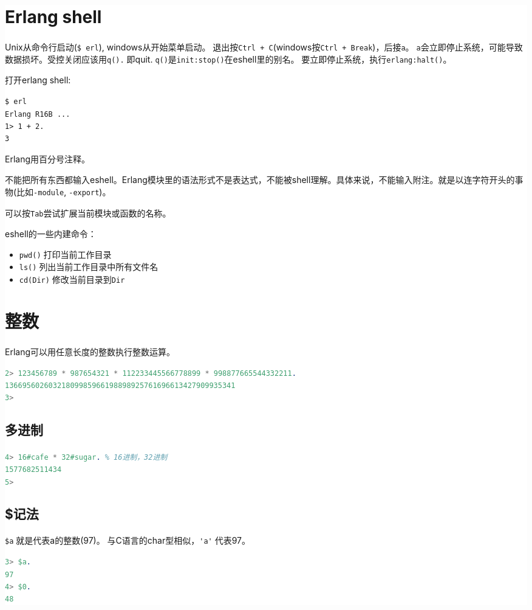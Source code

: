 # Erlang shell

Unix从命令行启动(`$ erl`), windows从开始菜单启动。
退出按`Ctrl + C`(windows按`Ctrl + Break`)，后接`a`。
`a`会立即停止系统，可能导致数据损坏。受控关闭应该用`q().` 即quit. `q()`是`init:stop()`在eshell里的别名。
要立即停止系统，执行`erlang:halt()`。

打开erlang shell:

```shell
$ erl
Erlang R16B ...
1> 1 + 2.
3
```

Erlang用百分号注释。

不能把所有东西都输入eshell。Erlang模块里的语法形式不是表达式，不能被shell理解。具体来说，不能输入附注。就是以连字符开头的事物(比如`-module`, `-export`)。

可以按`Tab`尝试扩展当前模块或函数的名称。

eshell的一些内建命令：

*   `pwd()` 打印当前工作目录
*   `ls()` 列出当前工作目录中所有文件名
*   `cd(Dir)` 修改当前目录到`Dir`

# 整数

Erlang可以用任意长度的整数执行整数运算。

```erlang
2> 123456789 * 987654321 * 112233445566778899 * 998877665544332211.
13669560260321809985966198898925761696613427909935341
3>
```

## 多进制

```erlang
4> 16#cafe * 32#sugar. % 16进制，32进制
1577682511434
5>
```

## \$记法

`$a` 就是代表a的整数(97)。 与C语言的char型相似，`'a'` 代表97。

```erlang
3> $a.
97
4> $0.
48
```
